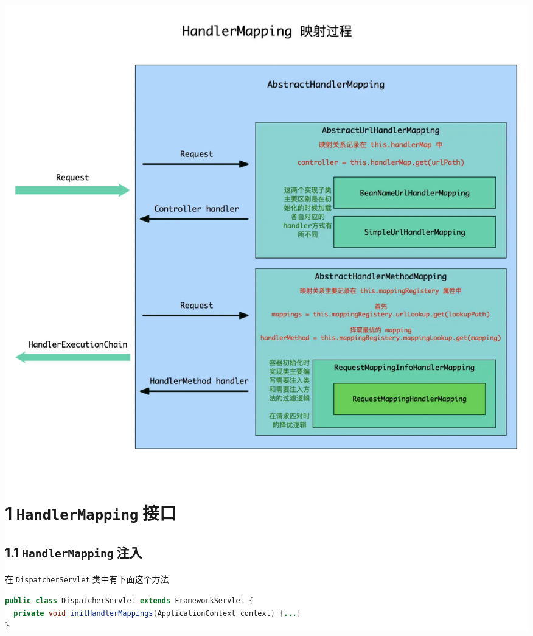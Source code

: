 ![HandlerMapping.jpg](/assets/img/2019-01-16/4322526-10fa45bc1a5a7732.webp)

# 1 `HandlerMapping` 接口

## 1.1 `HandlerMapping` 注入

在 `DispatcherServlet` 类中有下面这个方法

```java
public class DispatcherServlet extends FrameworkServlet {
  private void initHandlerMappings(ApplicationContext context) {...}
}
```
